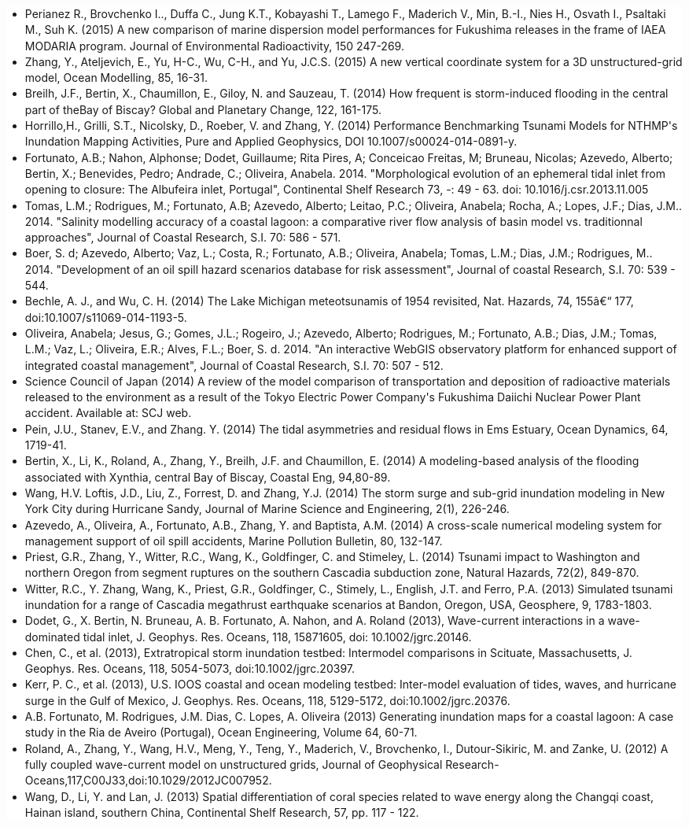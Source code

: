 - Perianez R., Brovchenko I.., Duffa C., Jung K.T., Kobayashi T., Lamego F., Maderich V., Min, B.-I., Nies H., Osvath I., Psaltaki M., Suh K. (2015) A new comparison of marine dispersion model performances for Fukushima releases in the frame of IAEA MODARIA program. Journal of Environmental Radioactivity, 150 247-269.
- Zhang, Y., Ateljevich, E., Yu, H-C., Wu, C-H., and Yu, J.C.S. (2015) A new vertical coordinate system for a 3D unstructured-grid model, Ocean Modelling, 85, 16-31.
- Breilh, J.F., Bertin, X., Chaumillon, E., Giloy, N. and Sauzeau, T. (2014) How frequent is storm-induced flooding in the central part of theBay of Biscay? Global and Planetary Change, 122, 161-175.
- Horrillo,H., Grilli, S.T., Nicolsky, D., Roeber, V. and Zhang, Y. (2014) Performance Benchmarking Tsunami Models for NTHMP's Inundation Mapping Activities, Pure and Applied Geophysics, DOI 10.1007/s00024-014-0891-y.
- Fortunato, A.B.; Nahon, Alphonse; Dodet, Guillaume; Rita Pires, A; Conceicao Freitas, M; Bruneau, Nicolas; Azevedo, Alberto; Bertin, X.; Benevides, Pedro; Andrade, C.; Oliveira, Anabela. 2014. "Morphological evolution of an ephemeral tidal inlet from opening to closure: The Albufeira inlet, Portugal", Continental Shelf Research 73, -: 49 - 63. doi: 10.1016/j.csr.2013.11.005
- Tomas, L.M.; Rodrigues, M.; Fortunato, A.B; Azevedo, Alberto; Leitao, P.C.; Oliveira, Anabela; Rocha, A.; Lopes, J.F.; Dias, J.M.. 2014. "Salinity modelling accuracy of a coastal lagoon: a comparative river flow analysis of basin model vs. traditionnal approaches", Journal of Coastal Research, S.I. 70: 586 - 571.
- Boer, S. d; Azevedo, Alberto; Vaz, L.; Costa, R.; Fortunato, A.B.; Oliveira, Anabela; Tomas, L.M.; Dias, J.M.; Rodrigues, M.. 2014. "Development of an oil spill hazard scenarios database for risk assessment", Journal of coastal Research, S.I. 70: 539 - 544.
- Bechle, A. J., and Wu, C. H. (2014) The Lake Michigan meteotsunamis of 1954 revisited, Nat. Hazards, 74, 155â€“ 177, doi:10.1007/s11069-014-1193-5.
- Oliveira, Anabela; Jesus, G.; Gomes, J.L.; Rogeiro, J.; Azevedo, Alberto; Rodrigues, M.; Fortunato, A.B.; Dias, J.M.; Tomas, L.M.; Vaz, L.; Oliveira, E.R.; Alves, F.L.; Boer, S. d. 2014. "An interactive WebGIS observatory platform for enhanced support of integrated coastal management", Journal of Coastal Research, S.I. 70: 507 - 512.
- Science Council of Japan (2014) A review of the model comparison of transportation and deposition of radioactive materials released to the environment as a result of the Tokyo Electric Power Company's Fukushima Daiichi Nuclear Power Plant accident. Available at: SCJ web.
- Pein, J.U., Stanev, E.V., and Zhang. Y. (2014) The tidal asymmetries and residual flows in Ems Estuary, Ocean Dynamics, 64, 1719-41.
- Bertin, X., Li, K., Roland, A., Zhang, Y., Breilh, J.F. and Chaumillon, E. (2014) A modeling-based analysis of the flooding associated with Xynthia, central Bay of Biscay, Coastal Eng, 94,80-89.
- Wang, H.V. Loftis, J.D., Liu, Z., Forrest, D. and Zhang, Y.J. (2014) The storm surge and sub-grid inundation modeling in New York City during Hurricane Sandy, Journal of Marine Science and Engineering, 2(1), 226-246.
- Azevedo, A., Oliveira, A., Fortunato, A.B., Zhang, Y. and Baptista, A.M. (2014) A cross-scale numerical modeling system for management support of oil spill accidents, Marine Pollution Bulletin, 80, 132-147.
- Priest, G.R., Zhang, Y., Witter, R.C., Wang, K., Goldfinger, C. and Stimeley, L. (2014) Tsunami impact to Washington and northern Oregon from segment ruptures on the southern Cascadia subduction zone, Natural Hazards, 72(2), 849-870.
- Witter, R.C., Y. Zhang, Wang, K., Priest, G.R., Goldfinger, C., Stimely, L., English, J.T. and Ferro, P.A. (2013) Simulated tsunami inundation for a range of Cascadia megathrust earthquake scenarios at Bandon, Oregon, USA, Geosphere, 9, 1783-1803.
- Dodet, G., X. Bertin, N. Bruneau, A. B. Fortunato, A. Nahon, and A. Roland (2013), Wave-current interactions in a wave-dominated tidal inlet, J. Geophys. Res. Oceans, 118, 15871605, doi: 10.1002/jgrc.20146.
- Chen, C., et al. (2013), Extratropical storm inundation testbed: Intermodel comparisons in Scituate, Massachusetts, J. Geophys. Res. Oceans, 118, 5054-5073, doi:10.1002/jgrc.20397.
- Kerr, P. C., et al. (2013), U.S. IOOS coastal and ocean modeling testbed: Inter-model evaluation of tides, waves, and hurricane surge in the Gulf of Mexico, J. Geophys. Res. Oceans, 118, 5129-5172, doi:10.1002/jgrc.20376.
- A.B. Fortunato, M. Rodrigues, J.M. Dias, C. Lopes, A. Oliveira (2013) Generating inundation maps for a coastal lagoon: A case study in the Ria de Aveiro (Portugal), Ocean Engineering, Volume 64, 60-71.
- Roland, A., Zhang, Y., Wang, H.V., Meng, Y., Teng, Y., Maderich, V., Brovchenko, I., Dutour-Sikiric, M. and Zanke, U. (2012) A fully coupled wave-current model on unstructured grids, Journal of Geophysical Research-Oceans,117,C00J33,doi:10.1029/2012JC007952.
- Wang, D., Li, Y. and Lan, J. (2013) Spatial differentiation of coral species related to wave energy along the Changqi coast, Hainan island, southern China, Continental Shelf Research, 57, pp. 117 - 122.